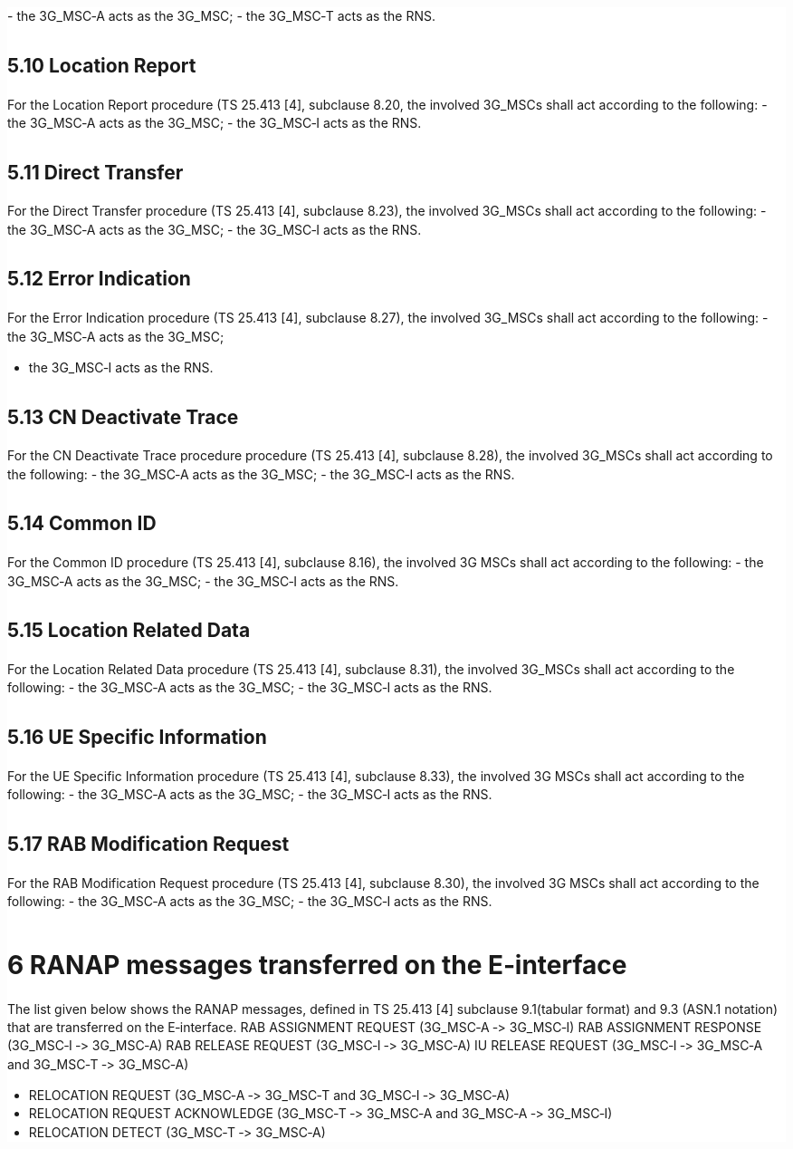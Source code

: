 \- the 3G_MSC‑A acts as the 3G_MSC;
\- the 3G_MSC‑T acts as the RNS.
## 5.10 Location Report
For the Location Report procedure (TS 25.413 [4], subclause 8.20, the involved
3G_MSCs shall act according to the following:
\- the 3G_MSC‑A acts as the 3G_MSC;
\- the 3G_MSC‑I acts as the RNS.
## 5.11 Direct Transfer
For the Direct Transfer procedure (TS 25.413 [4], subclause 8.23), the
involved 3G_MSCs shall act according to the following:
\- the 3G_MSC‑A acts as the 3G_MSC;
\- the 3G_MSC‑I acts as the RNS.
## 5.12 Error Indication
For the Error Indication procedure (TS 25.413 [4], subclause 8.27), the
involved 3G_MSCs shall act according to the following:
\- the 3G_MSC‑A acts as the 3G_MSC;
  * the 3G_MSC‑I acts as the RNS.
## 5.13 CN Deactivate Trace
For the CN Deactivate Trace procedure procedure (TS 25.413 [4], subclause
8.28), the involved 3G_MSCs shall act according to the following:
\- the 3G_MSC‑A acts as the 3G_MSC;
\- the 3G_MSC‑I acts as the RNS.
## 5.14 Common ID
For the Common ID procedure (TS 25.413 [4], subclause 8.16), the involved 3G
MSCs shall act according to the following:
\- the 3G_MSC‑A acts as the 3G_MSC;
\- the 3G_MSC‑I acts as the RNS.
## 5.15 Location Related Data
For the Location Related Data procedure (TS 25.413 [4], subclause 8.31), the
involved 3G_MSCs shall act according to the following:
\- the 3G_MSC‑A acts as the 3G_MSC;
\- the 3G_MSC‑I acts as the RNS.
## 5.16 UE Specific Information
For the UE Specific Information procedure (TS 25.413 [4], subclause 8.33), the
involved 3G MSCs shall act according to the following:
\- the 3G_MSC‑A acts as the 3G_MSC;
\- the 3G_MSC‑I acts as the RNS.
## 5.17 RAB Modification Request
For the RAB Modification Request procedure (TS 25.413 [4], subclause 8.30),
the involved 3G MSCs shall act according to the following:
\- the 3G_MSC‑A acts as the 3G_MSC;
\- the 3G_MSC‑I acts as the RNS.
# 6 RANAP messages transferred on the E‑interface
The list given below shows the RANAP messages, defined in TS 25.413 [4]
subclause 9.1(tabular format) and 9.3 (ASN.1 notation) that are transferred on
the E‑interface.
RAB ASSIGNMENT REQUEST (3G_MSC‑A ‑> 3G_MSC‑I)
RAB ASSIGNMENT RESPONSE (3G_MSC‑I ‑> 3G_MSC‑A)
RAB RELEASE REQUEST (3G_MSC‑I ‑> 3G_MSC‑A)
IU RELEASE REQUEST (3G_MSC‑I ‑> 3G_MSC‑A and 3G_MSC‑T ‑> 3G_MSC‑A)
* RELOCATION REQUEST (3G_MSC‑A ‑> 3G_MSC‑T and 3G_MSC‑I ‑> 3G_MSC‑A)
* RELOCATION REQUEST ACKNOWLEDGE (3G_MSC‑T ‑> 3G_MSC‑A and 3G_MSC‑A ‑> 3G_MSC‑I)
* RELOCATION DETECT (3G_MSC‑T ‑> 3G_MSC‑A)